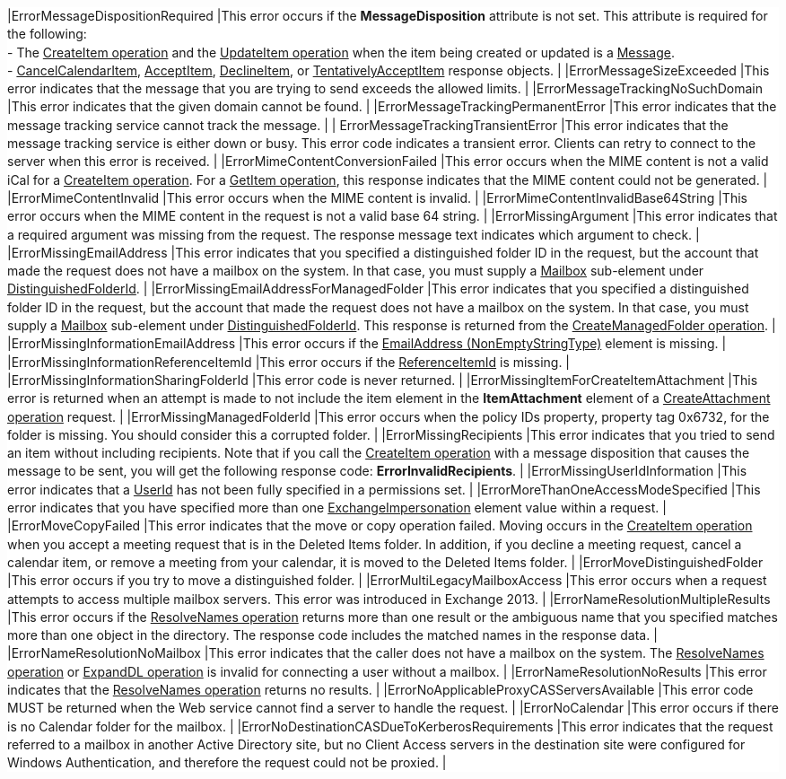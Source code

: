 |ErrorMessageDispositionRequired |This error occurs if the **MessageDisposition** attribute is not set. This attribute is required for the following: <br/> - The [CreateItem operation](createitem-operation.md) and the [UpdateItem operation](updateitem-operation.md) when the item being created or updated is a [Message](message-ex15websvcsotherref.md). <br/> - [CancelCalendarItem](cancelcalendaritem.md), [AcceptItem](acceptitem.md), [DeclineItem](declineitem.md), or [TentativelyAcceptItem](tentativelyacceptitem.md) response objects. |
|ErrorMessageSizeExceeded |This error indicates that the message that you are trying to send exceeds the allowed limits. |
|ErrorMessageTrackingNoSuchDomain |This error indicates that the given domain cannot be found. |
|ErrorMessageTrackingPermanentError |This error indicates that the message tracking service cannot track the message. |
| ErrorMessageTrackingTransientError |This error indicates that the message tracking service is either down or busy. This error code indicates a transient error. Clients can retry to connect to the server when this error is received. |
|ErrorMimeContentConversionFailed |This error occurs when the MIME content is not a valid iCal for a [CreateItem operation](createitem-operation.md). For a [GetItem operation](getitem-operation.md), this response indicates that the MIME content could not be generated. |
|ErrorMimeContentInvalid |This error occurs when the MIME content is invalid. |
|ErrorMimeContentInvalidBase64String |This error occurs when the MIME content in the request is not a valid base 64 string. |
|ErrorMissingArgument |This error indicates that a required argument was missing from the request. The response message text indicates which argument to check. |
|ErrorMissingEmailAddress |This error indicates that you specified a distinguished folder ID in the request, but the account that made the request does not have a mailbox on the system. In that case, you must supply a [Mailbox](mailbox.md) sub-element under [DistinguishedFolderId](distinguishedfolderid.md). |
|ErrorMissingEmailAddressForManagedFolder |This error indicates that you specified a distinguished folder ID in the request, but the account that made the request does not have a mailbox on the system. In that case, you must supply a [Mailbox](mailbox.md) sub-element under [DistinguishedFolderId](distinguishedfolderid.md). This response is returned from the [CreateManagedFolder operation](createmanagedfolder-operation.md). |
|ErrorMissingInformationEmailAddress |This error occurs if the [EmailAddress (NonEmptyStringType)](emailaddress-nonemptystringtype.md) element is missing. |
|ErrorMissingInformationReferenceItemId |This error occurs if the [ReferenceItemId](referenceitemid.md) is missing. |
|ErrorMissingInformationSharingFolderId |This error code is never returned. |
|ErrorMissingItemForCreateItemAttachment |This error is returned when an attempt is made to not include the item element in the **ItemAttachment** element of a [CreateAttachment operation](createattachment-operation.md) request. |
|ErrorMissingManagedFolderId |This error occurs when the policy IDs property, property tag 0x6732, for the folder is missing. You should consider this a corrupted folder. |
|ErrorMissingRecipients |This error indicates that you tried to send an item without including recipients. Note that if you call the [CreateItem operation](createitem-operation.md) with a message disposition that causes the message to be sent, you will get the following response code: **ErrorInvalidRecipients**. |
|ErrorMissingUserIdInformation |This error indicates that a [UserId](userid.md) has not been fully specified in a permissions set. |
|ErrorMoreThanOneAccessModeSpecified |This error indicates that you have specified more than one [ExchangeImpersonation](exchangeimpersonation.md) element value within a request. |
|ErrorMoveCopyFailed |This error indicates that the move or copy operation failed. Moving occurs in the [CreateItem operation](createitem-operation.md) when you accept a meeting request that is in the Deleted Items folder. In addition, if you decline a meeting request, cancel a calendar item, or remove a meeting from your calendar, it is moved to the Deleted Items folder. |
|ErrorMoveDistinguishedFolder |This error occurs if you try to move a distinguished folder. |
|ErrorMultiLegacyMailboxAccess |This error occurs when a request attempts to access multiple mailbox servers. This error was introduced in Exchange 2013. |
|ErrorNameResolutionMultipleResults |This error occurs if the [ResolveNames operation](resolvenames-operation.md) returns more than one result or the ambiguous name that you specified matches more than one object in the directory. The response code includes the matched names in the response data. |
|ErrorNameResolutionNoMailbox |This error indicates that the caller does not have a mailbox on the system. The [ResolveNames operation](resolvenames-operation.md) or [ExpandDL operation](expanddl-operation.md) is invalid for connecting a user without a mailbox. |
|ErrorNameResolutionNoResults |This error indicates that the [ResolveNames operation](resolvenames-operation.md) returns no results. |
|ErrorNoApplicableProxyCASServersAvailable |This error code MUST be returned when the Web service cannot find a server to handle the request. |
|ErrorNoCalendar |This error occurs if there is no Calendar folder for the mailbox. |
|ErrorNoDestinationCASDueToKerberosRequirements |This error indicates that the request referred to a mailbox in another Active Directory site, but no Client Access servers in the destination site were configured for Windows Authentication, and therefore the request could not be proxied. |